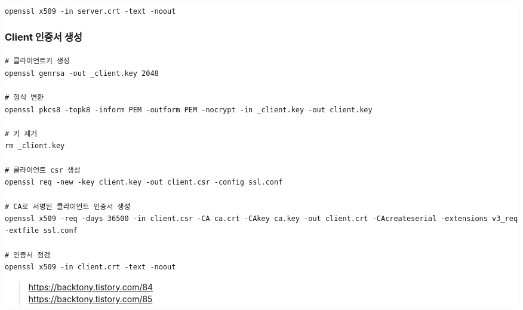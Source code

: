 ```shell
openssl x509 -in server.crt -text -noout
```

### Client 인증서 생성
```Shell
# 클라이언트키 생성
openssl genrsa -out _client.key 2048

# 형식 변환
openssl pkcs8 -topk8 -inform PEM -outform PEM -nocrypt -in _client.key -out client.key

# 키 제거
rm _client.key

# 클라이언트 csr 생성
openssl req -new -key client.key -out client.csr -config ssl.conf

# CA로 서명된 클라이언트 인증서 생성
openssl x509 -req -days 36500 -in client.csr -CA ca.crt -CAkey ca.key -out client.crt -CAcreateserial -extensions v3_req -extfile ssl.conf 

# 인증서 점검
openssl x509 -in client.crt -text -noout
```

> https://backtony.tistory.com/84  
> https://backtony.tistory.com/85